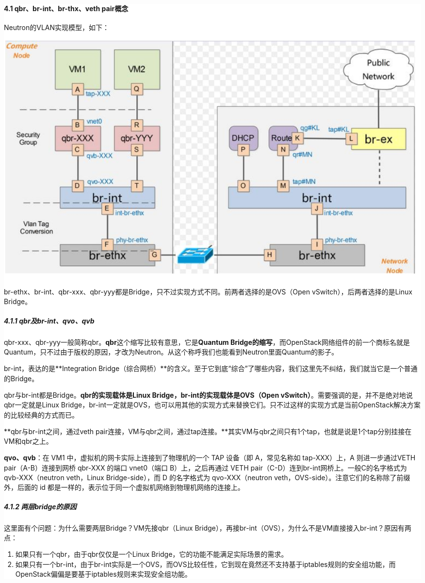 

#### 4.1 qbr、br-int、br-thx、veth pair概念

Neutron的VLAN实现模型，如下：
![img](.\企业微信截图_16284120355076.png)

br-ethx、br-int、qbr-xxx、qbr-yyy都是Bridge，只不过实现方式不同。前两者选择的是OVS（Open vSwitch），后两者选择的是Linux Bridge。

##### 4.1.1 qbr及br-int、qvo、qvb

qbr-xxx、qbr-yyy一般简称qbr。**qbr**这个缩写比较有意思，它是**Quantum Bridge的缩写**，而OpenStack网络组件的前一个商标名就是Quantum，只不过由于版权的原因，才改为Neutron。从这个称呼我们也能看到Neutron里面Quantum的影子。

br-int，表达的是**Integration Bridge（综合网桥）**的含义。至于它到底“综合”了哪些内容，我们这里先不纠结，我们就当它是一个普通的Bridge。

qbr与br-int都是Bridge。**qbr的实现载体是Linux Bridge，br-int的实现载体是OVS（Open vSwitch）**。需要强调的是，并不是绝对地说qbr一定就是Linux Bridge，br-int一定就是OVS，也可以用其他的实现方式来替换它们。只不过这样的实现方式是当前OpenStack解决方案的比较经典的方式而已。

**qbr与br-int之间，通过veth pair连接，VM与qbr之间，通过tap连接。**其实VM与qbr之间只有1个tap，也就是说是1个tap分别挂接在VM和qbr之上。

**qvo、qvb**：在 VM1 中，虚拟机的网卡实际上连接到了物理机的一个 TAP 设备（即 A，常见名称如 tap-XXX）上，A 则进一步通过VETH pair（A-B）连接到网桥 qbr-XXX 的端口 vnet0（端口 B）上，之后再通过 VETH pair（C-D）连到br-int网桥上。一般C的名字格式为 qvb-XXX（neutron veth，Linux Bridge-side），而 D 的名字格式为 qvo-XXX（neutron veth，OVS-side）。注意它们的名称除了前缀外，后面的 id 都是一样的，表示位于同一个虚拟机网络到物理机网络的连接上。

##### 4.1.2 两层bridge的原因

这里面有个问题：为什么需要两层Bridge？VM先接qbr（Linux Bridge），再接br-int（OVS），为什么不是VM直接接入br-int？原因有两点：

1. 如果只有一个qbr，由于qbr仅仅是一个Linux Bridge，它的功能不能满足实际场景的需求。
2. 如果只有一个br-int，由于br-int实际是一个OVS，而OVS比较任性，它到现在竟然还不支持基于iptables规则的安全组功能，而OpenStack偏偏是要基于iptables规则来实现安全组功能。
